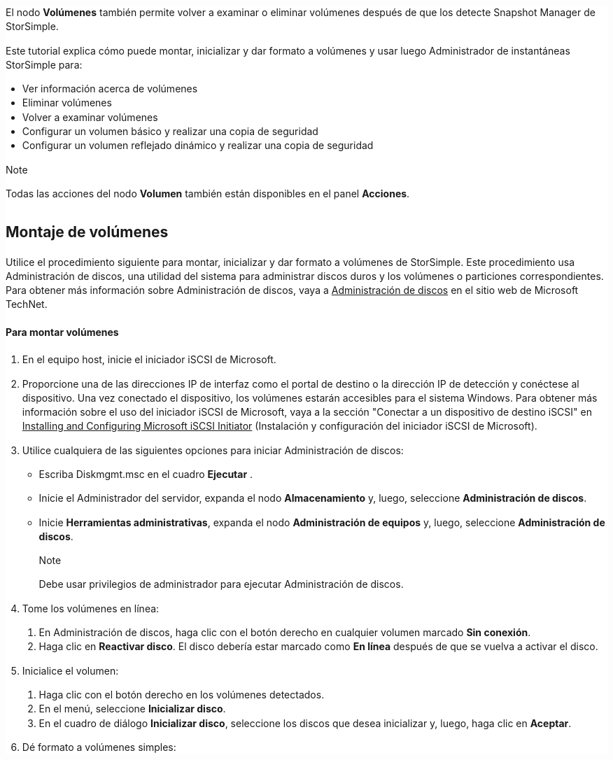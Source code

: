 El nodo **Volúmenes** también permite volver a examinar o eliminar volúmenes después de que los detecte Snapshot Manager de StorSimple. 

Este tutorial explica cómo puede montar, inicializar y dar formato a volúmenes y usar luego Administrador de instantáneas StorSimple para:

* Ver información acerca de volúmenes 
* Eliminar volúmenes
* Volver a examinar volúmenes 
* Configurar un volumen básico y realizar una copia de seguridad
* Configurar un volumen reflejado dinámico y realizar una copia de seguridad

> [!NOTE]
> Todas las acciones del nodo **Volumen** también están disponibles en el panel **Acciones**.
> 
> 

## <a name="mount-volumes"></a>Montaje de volúmenes
Utilice el procedimiento siguiente para montar, inicializar y dar formato a volúmenes de StorSimple. Este procedimiento usa Administración de discos, una utilidad del sistema para administrar discos duros y los volúmenes o particiones correspondientes. Para obtener más información sobre Administración de discos, vaya a [Administración de discos](https://technet.microsoft.com/library/cc770943.aspx) en el sitio web de Microsoft TechNet.

#### <a name="to-mount-volumes"></a>Para montar volúmenes
1. En el equipo host, inicie el iniciador iSCSI de Microsoft.
2. Proporcione una de las direcciones IP de interfaz como el portal de destino o la dirección IP de detección y conéctese al dispositivo. Una vez conectado el dispositivo, los volúmenes estarán accesibles para el sistema Windows. Para obtener más información sobre el uso del iniciador iSCSI de Microsoft, vaya a la sección "Conectar a un dispositivo de destino iSCSI" en [Installing and Configuring Microsoft iSCSI Initiator][1] (Instalación y configuración del iniciador iSCSI de Microsoft).
3. Utilice cualquiera de las siguientes opciones para iniciar Administración de discos:
   
   * Escriba Diskmgmt.msc en el cuadro **Ejecutar** .
   * Inicie el Administrador del servidor, expanda el nodo **Almacenamiento** y, luego, seleccione **Administración de discos**.
   * Inicie **Herramientas administrativas**, expanda el nodo **Administración de equipos** y, luego, seleccione **Administración de discos**. 
     
     > [!NOTE]
     > Debe usar privilegios de administrador para ejecutar Administración de discos.
     > 
     > 
4. Tome los volúmenes en línea:
   
   1. En Administración de discos, haga clic con el botón derecho en cualquier volumen marcado **Sin conexión**.
   2. Haga clic en **Reactivar disco**. El disco debería estar marcado como **En línea** después de que se vuelva a activar el disco.
5. Inicialice el volumen:
   
   1. Haga clic con el botón derecho en los volúmenes detectados.
   2. En el menú, seleccione **Inicializar disco**.
   3. En el cuadro de diálogo **Inicializar disco**, seleccione los discos que desea inicializar y, luego, haga clic en **Aceptar**.
6. Dé formato a volúmenes simples:
   

[1]: https://msdn.microsoft.com/library/ee338480(v=ws.10).aspx
